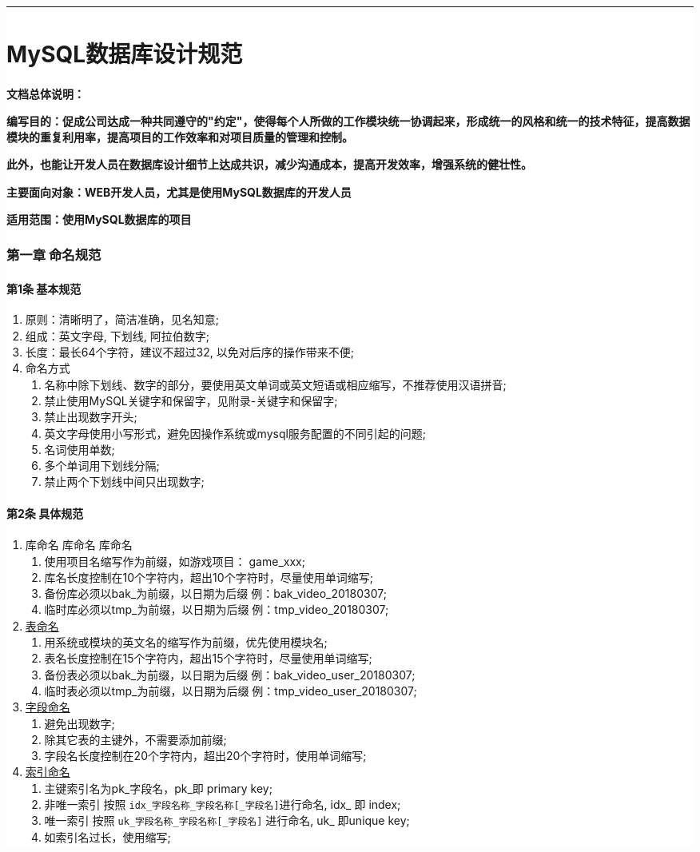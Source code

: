 **       **









# MySQL数据库设计规范





**文档总体说明：**

**编写目的：促成公司达成一种共同遵守的&quot;约定&quot;，使得每个人所做的工作模块统一协调起来，形成统一的风格和统一的技术特征，提高数据模块的重复利用率，提高项目的工作效率和对项目质量的管理和控制。**

**此外，也能让开发人员在数据库设计细节上达成共识，减少沟通成本，提高开发效率，增强系统的健壮性。**

**主要面向对象：WEB开发人员，尤其是使用MySQL数据库的开发人员**

**适用范围：使用MySQL数据库的项目**









### 第一章 命名规范

#### 第1条 基本规范
1. 原则：清晰明了，简洁准确，见名知意;
1. 组成：英文字母, 下划线, 阿拉伯数字;
1. 长度：最长64个字符，建议不超过32, 以免对后序的操作带来不便;
1. 命名方式
    1. 名称中除下划线、数字的部分，要使用英文单词或英文短语或相应缩写，不推荐使用汉语拼音;
    1. 禁止使用MySQL关键字和保留字，见附录-关键字和保留字;
    1. 禁止出现数字开头;
    1. 英文字母使用小写形式，避免因操作系统或mysql服务配置的不同引起的问题;
    1. 名词使用单数;
    1. 多个单词用下划线分隔;
    1. 禁止两个下划线中间只出现数字;

#### 第2条 具体规范
1. <a id="database_name">库命名</a>
<a name="database_name">库命名</a>
<a name="1">库命名</a>
    1. 使用项目名缩写作为前缀，如游戏项目： game_xxx;
    1. 库名长度控制在10个字符内，超出10个字符时，尽量使用单词缩写;
    1. 备份库必须以bak_为前缀，以日期为后缀 例：bak_video_20180307;
    1. 临时库必须以tmp_为前缀，以日期为后缀 例：tmp_video_20180307;
1. [表命名](#表命名)
    1. 用系统或模块的英文名的缩写作为前缀，优先使用模块名;
    1. 表名长度控制在15个字符内，超出15个字符时，尽量使用单词缩写;
    1. 备份表必须以bak_为前缀，以日期为后缀 例：bak_video_user_20180307;
    1. 临时表必须以tmp_为前缀，以日期为后缀 例：tmp_video_user_20180307;
1. [字段命名](#字段命名)
    1. 避免出现数字;
    1. 除其它表的主键外，不需要添加前缀;
    1. 字段名长度控制在20个字符内，超出20个字符时，使用单词缩写;
1. [索引命名](#索引命名)
    1. 主键索引名为pk_字段名，pk_即 primary key;
    1. 非唯一索引 按照 `idx_字段名称_字段名称[_字段名]`进行命名, idx_ 即 index;
    1. 唯一索引 按照 `uk_字段名称_字段名称[_字段名]` 进行命名, uk_ 即unique key;
    1. 如索引名过长，使用缩写;
